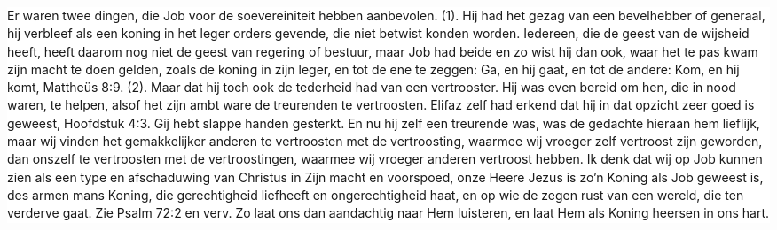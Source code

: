 Er waren twee dingen, die Job voor de soevereiniteit hebben aanbevolen.
(1). Hij had het gezag van een bevelhebber of generaal, hij verbleef als een koning in het leger orders gevende, die niet betwist konden worden. Iedereen, die de geest van de wijsheid heeft, heeft daarom nog niet de geest van regering of bestuur, maar Job had beide en zo wist hij dan ook, waar het te pas kwam zijn macht te doen gelden, zoals de koning in zijn leger, en tot de ene te zeggen: Ga, en hij gaat, en tot de andere: Kom, en hij komt, Mattheüs 8:9.
(2). Maar dat hij toch ook de tederheid had van een vertrooster. Hij was even bereid om hen, die in nood waren, te helpen, alsof het zijn ambt ware de treurenden te vertroosten. Elifaz zelf had erkend dat hij in dat opzicht zeer goed is geweest, Hoofdstuk 4:3. Gij hebt slappe handen gesterkt. En nu hij zelf een treurende was, was de gedachte hieraan hem lieflijk, maar wij vinden het gemakkelijker anderen te vertroosten met de vertroosting, waarmee wij vroeger zelf vertroost zijn geworden, dan onszelf te vertroosten met de vertroostingen, waarmee wij vroeger anderen vertroost hebben. Ik denk dat wij op Job kunnen zien als een type en afschaduwing van Christus in Zijn macht en voorspoed, onze Heere Jezus is zo’n Koning als Job geweest is, des armen mans Koning, die gerechtigheid liefheeft en ongerechtigheid haat, en op wie de zegen rust van een wereld, die ten verderve gaat. Zie Psalm 72:2 en verv. Zo laat ons dan aandachtig naar Hem luisteren, en laat Hem als Koning heersen in ons hart.

 
